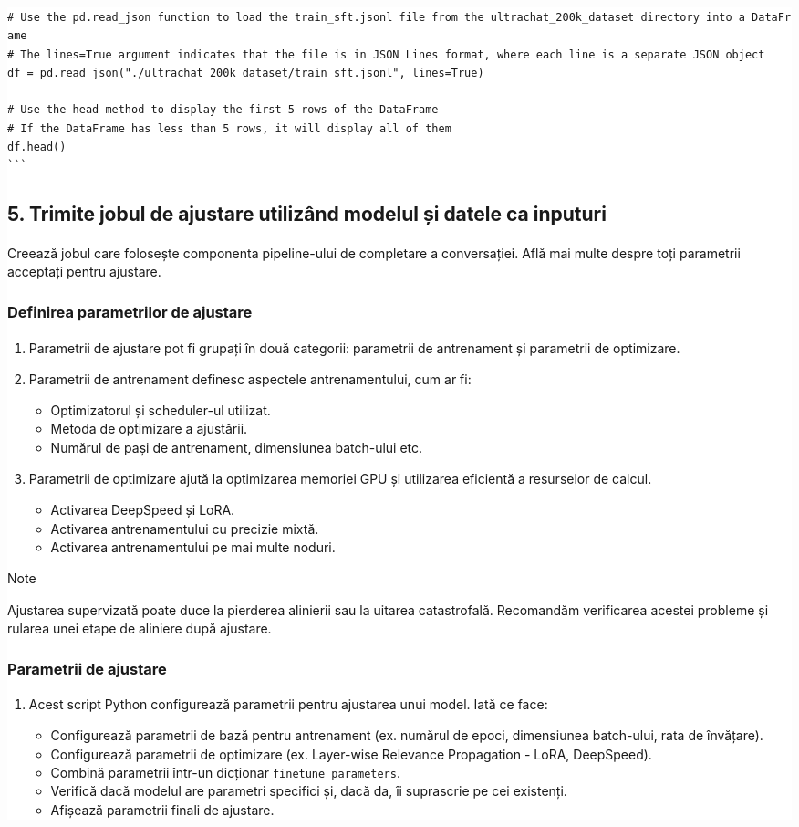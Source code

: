     # Use the pd.read_json function to load the train_sft.jsonl file from the ultrachat_200k_dataset directory into a DataFrame
    # The lines=True argument indicates that the file is in JSON Lines format, where each line is a separate JSON object
    df = pd.read_json("./ultrachat_200k_dataset/train_sft.jsonl", lines=True)
    
    # Use the head method to display the first 5 rows of the DataFrame
    # If the DataFrame has less than 5 rows, it will display all of them
    df.head()
    ```

## 5. Trimite jobul de ajustare utilizând modelul și datele ca inputuri

Creează jobul care folosește componenta pipeline-ului de completare a conversației. Află mai multe despre toți parametrii acceptați pentru ajustare.

### Definirea parametrilor de ajustare

1. Parametrii de ajustare pot fi grupați în două categorii: parametrii de antrenament și parametrii de optimizare.

1. Parametrii de antrenament definesc aspectele antrenamentului, cum ar fi:

    - Optimizatorul și scheduler-ul utilizat.
    - Metoda de optimizare a ajustării.
    - Numărul de pași de antrenament, dimensiunea batch-ului etc.

1. Parametrii de optimizare ajută la optimizarea memoriei GPU și utilizarea eficientă a resurselor de calcul. 

    - Activarea DeepSpeed și LoRA.
    - Activarea antrenamentului cu precizie mixtă.
    - Activarea antrenamentului pe mai multe noduri.

> [!NOTE]
> Ajustarea supervizată poate duce la pierderea alinierii sau la uitarea catastrofală. Recomandăm verificarea acestei probleme și rularea unei etape de aliniere după ajustare.

### Parametrii de ajustare

1. Acest script Python configurează parametrii pentru ajustarea unui model. Iată ce face:

    - Configurează parametrii de bază pentru antrenament (ex. numărul de epoci, dimensiunea batch-ului, rata de învățare).
    - Configurează parametrii de optimizare (ex. Layer-wise Relevance Propagation - LoRA, DeepSpeed).
    - Combină parametrii într-un dicționar `finetune_parameters`.
    - Verifică dacă modelul are parametri specifici și, dacă da, îi suprascrie pe cei existenți.
    - Afișează parametrii finali de ajustare.
